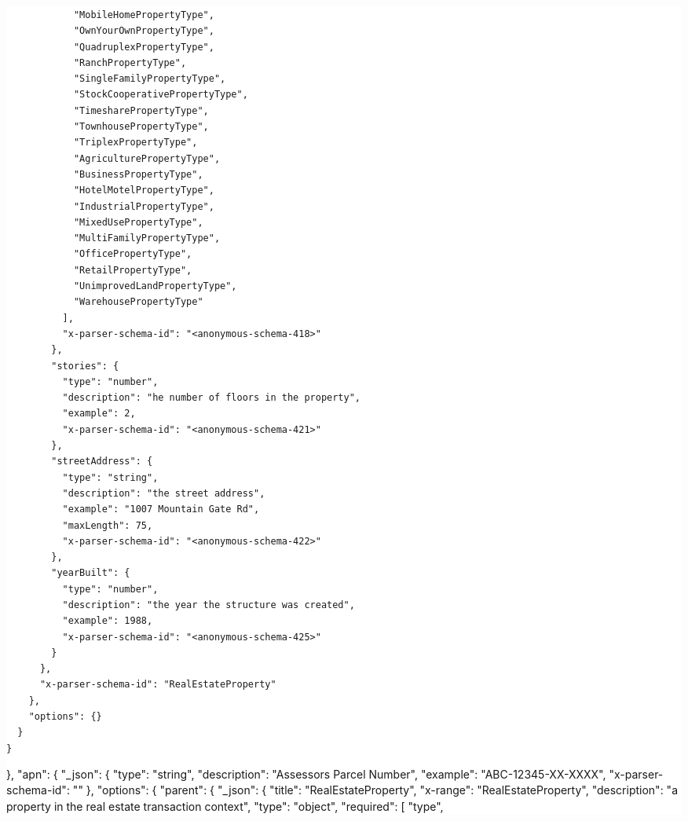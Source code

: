                 "MobileHomePropertyType",
                "OwnYourOwnPropertyType",
                "QuadruplexPropertyType",
                "RanchPropertyType",
                "SingleFamilyPropertyType",
                "StockCooperativePropertyType",
                "TimesharePropertyType",
                "TownhousePropertyType",
                "TriplexPropertyType",
                "AgriculturePropertyType",
                "BusinessPropertyType",
                "HotelMotelPropertyType",
                "IndustrialPropertyType",
                "MixedUsePropertyType",
                "MultiFamilyPropertyType",
                "OfficePropertyType",
                "RetailPropertyType",
                "UnimprovedLandPropertyType",
                "WarehousePropertyType"
              ],
              "x-parser-schema-id": "<anonymous-schema-418>"
            },
            "stories": {
              "type": "number",
              "description": "he number of floors in the property",
              "example": 2,
              "x-parser-schema-id": "<anonymous-schema-421>"
            },
            "streetAddress": {
              "type": "string",
              "description": "the street address",
              "example": "1007 Mountain Gate Rd",
              "maxLength": 75,
              "x-parser-schema-id": "<anonymous-schema-422>"
            },
            "yearBuilt": {
              "type": "number",
              "description": "the year the structure was created",
              "example": 1988,
              "x-parser-schema-id": "<anonymous-schema-425>"
            }
          },
          "x-parser-schema-id": "RealEstateProperty"
        },
        "options": {}
      }
    }
  },
  "apn": {
    "_json": {
      "type": "string",
      "description": "Assessors Parcel Number",
      "example": "ABC-12345-XX-XXXX",
      "x-parser-schema-id": "<anonymous-schema-479>"
    },
    "options": {
      "parent": {
        "_json": {
          "title": "RealEstateProperty",
          "x-range": "RealEstateProperty",
          "description": "a property in the real estate transaction context",
          "type": "object",
          "required": [
            "type",